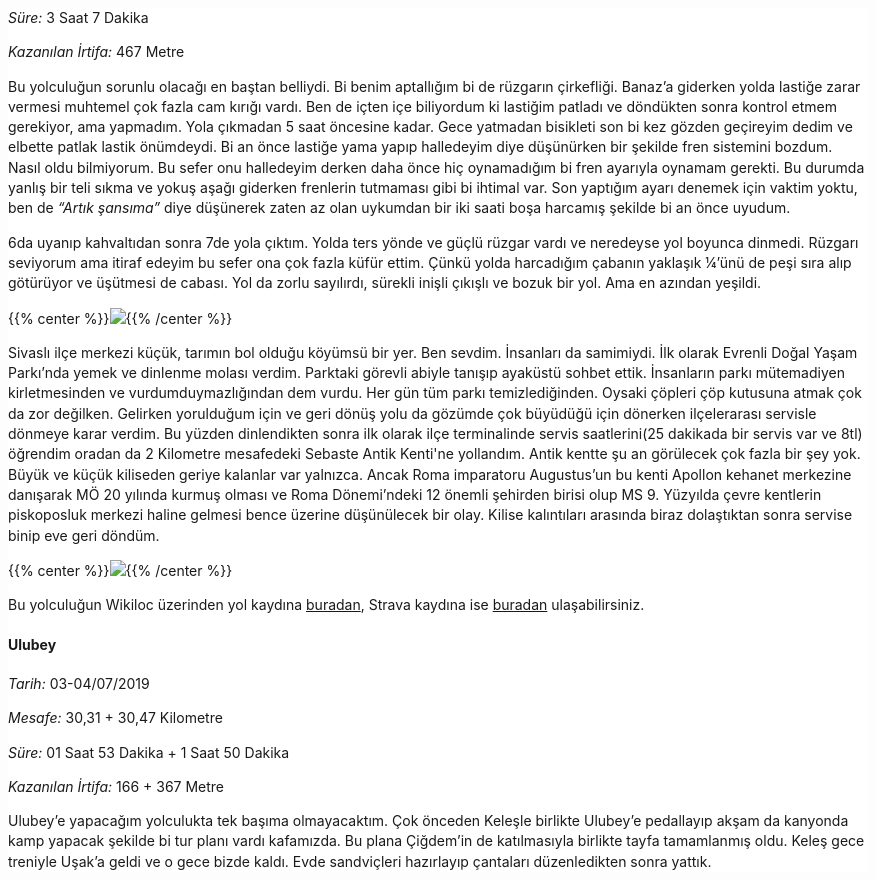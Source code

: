 *Süre:* 3 Saat 7 Dakika

*Kazanılan İrtifa:* 467 Metre

Bu yolculuğun sorunlu olacağı en baştan belliydi. Bi benim aptallığım bi de rüzgarın çirkefliği. Banaz’a giderken yolda lastiğe zarar vermesi muhtemel çok fazla cam kırığı vardı. Ben de içten içe biliyordum ki lastiğim patladı ve döndükten sonra kontrol etmem gerekiyor, ama yapmadım. Yola çıkmadan 5 saat öncesine kadar. Gece yatmadan bisikleti son bi kez gözden geçireyim dedim ve elbette patlak lastik önümdeydi. Bi an önce lastiğe yama yapıp halledeyim diye düşünürken bir şekilde fren sistemini bozdum. Nasıl oldu bilmiyorum. Bu sefer onu halledeyim derken daha önce hiç oynamadığım bi fren ayarıyla oynamam gerekti. Bu durumda yanlış bir teli sıkma ve yokuş aşağı giderken frenlerin tutmaması gibi bi ihtimal var. Son yaptığım ayarı denemek için vaktim yoktu, ben de *“Artık şansıma”* diye düşünerek zaten az olan uykumdan bir iki saati boşa harcamış şekilde bi an önce uyudum. 

6da uyanıp kahvaltıdan sonra 7de yola çıktım. Yolda ters yönde ve güçlü rüzgar vardı ve neredeyse yol boyunca dinmedi. Rüzgarı seviyorum ama itiraf edeyim bu sefer ona çok fazla küfür ettim.  Çünkü yolda harcadığım çabanın yaklaşık ¼’ünü de peşi sıra alıp götürüyor ve üşütmesi de cabası. Yol da zorlu sayılırdı, sürekli inişli çıkışlı ve bozuk bir yol. Ama en azından yeşildi. 

{{% center %}}<img name="evrenli" src="/images/geziler/2019-7/usak/evrenli.jpeg" width='600px'/>{{% /center %}}

Sivaslı ilçe merkezi küçük, tarımın bol olduğu köyümsü bir yer. Ben sevdim. İnsanları da samimiydi. İlk olarak Evrenli Doğal Yaşam Parkı’nda yemek ve dinlenme molası verdim. Parktaki görevli abiyle tanışıp ayaküstü sohbet ettik. İnsanların parkı mütemadiyen kirletmesinden ve vurdumduymazlığından dem vurdu. Her gün tüm parkı temizlediğinden. Oysaki çöpleri çöp kutusuna atmak çok da zor değilken. Gelirken yorulduğum için ve geri dönüş yolu da gözümde çok büyüdüğü için dönerken ilçelerarası servisle dönmeye karar verdim. Bu yüzden dinlendikten sonra ilk olarak ilçe terminalinde servis saatlerini(25 dakikada bir servis var ve 8tl) öğrendim oradan da 2 Kilometre mesafedeki Sebaste Antik Kenti'ne yollandım. Antik kentte şu an görülecek çok fazla bir şey yok. Büyük ve küçük kiliseden geriye kalanlar var yalnızca. Ancak Roma imparatoru Augustus’un bu kenti Apollon kehanet merkezine danışarak MÖ 20 yılında kurmuş olması ve Roma Dönemi’ndeki 12 önemli şehirden birisi olup MS 9. Yüzyılda çevre kentlerin piskoposluk merkezi haline gelmesi bence üzerine düşünülecek bir olay. Kilise kalıntıları arasında biraz dolaştıktan sonra servise binip eve geri döndüm.

{{% center %}}<img name="sebaste" src="/images/geziler/2019-7/usak/sebaste.jpeg" width='600px'/>{{% /center %}}

Bu yolculuğun Wikiloc üzerinden yol kaydına [buradan](https://www.wikiloc.com/cycling-trails/usak-sivasli-38216077), Strava kaydına ise [buradan](https://www.strava.com/activities/2494610277/shareable_images/map_based?hl=en-US&v=1561973986) ulaşabilirsiniz.



#### Ulubey

*Tarih:* 03-04/07/2019

*Mesafe:* 30,31 + 30,47 Kilometre

*Süre:* 01 Saat 53 Dakika + 1 Saat 50 Dakika

*Kazanılan İrtifa:* 166 + 367 Metre

Ulubey’e yapacağım yolculukta tek başıma olmayacaktım. Çok önceden Keleşle birlikte Ulubey’e pedallayıp akşam da kanyonda kamp yapacak şekilde bi tur planı vardı kafamızda. Bu plana Çiğdem’in de katılmasıyla birlikte tayfa tamamlanmış oldu. Keleş gece treniyle  Uşak’a geldi ve o gece bizde kaldı. Evde sandviçleri hazırlayıp çantaları düzenledikten sonra yattık. 
